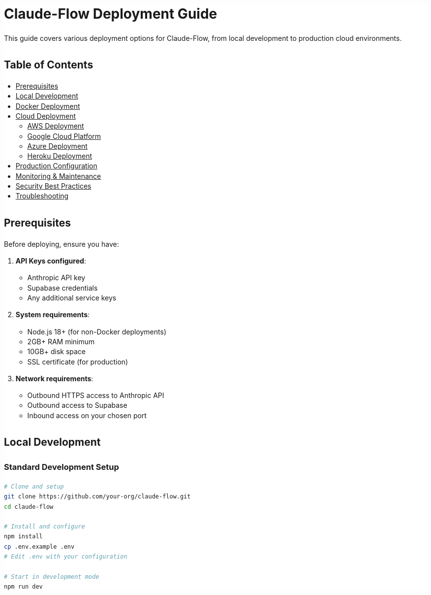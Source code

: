 # Claude-Flow Deployment Guide

This guide covers various deployment options for Claude-Flow, from local development to production cloud environments.

## Table of Contents
- [Prerequisites](#prerequisites)
- [Local Development](#local-development)
- [Docker Deployment](#docker-deployment)
- [Cloud Deployment](#cloud-deployment)
  - [AWS Deployment](#aws-deployment)
  - [Google Cloud Platform](#google-cloud-platform)
  - [Azure Deployment](#azure-deployment)
  - [Heroku Deployment](#heroku-deployment)
- [Production Configuration](#production-configuration)
- [Monitoring & Maintenance](#monitoring--maintenance)
- [Security Best Practices](#security-best-practices)
- [Troubleshooting](#troubleshooting)

## Prerequisites

Before deploying, ensure you have:

1. **API Keys configured**:
   - Anthropic API key
   - Supabase credentials
   - Any additional service keys

2. **System requirements**:
   - Node.js 18+ (for non-Docker deployments)
   - 2GB+ RAM minimum
   - 10GB+ disk space
   - SSL certificate (for production)

3. **Network requirements**:
   - Outbound HTTPS access to Anthropic API
   - Outbound access to Supabase
   - Inbound access on your chosen port

## Local Development

### Standard Development Setup

```bash
# Clone and setup
git clone https://github.com/your-org/claude-flow.git
cd claude-flow

# Install and configure
npm install
cp .env.example .env
# Edit .env with your configuration

# Start in development mode
npm run dev
```

